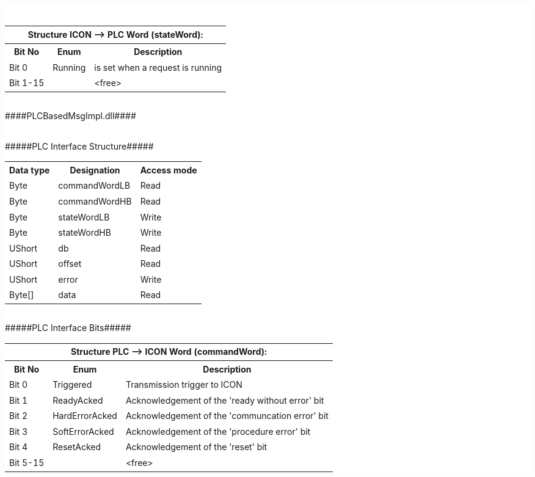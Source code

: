 

  

<br/>

<table><tr><th colspan="3">Structure ICON  -->  PLC Word (stateWord):</th></tr>
<tr><th>Bit No </th><th> Enum </th><th> Description</th></tr>
<tr><td>Bit 0 </td><td> Running </td><td> is set when a request is running</td></tr>
<tr><td>Bit 1-15 </td><td> </td><td> &#60;free&#62;</td></tr>
</table>



<a name="PLCBasedMsgImpl.dll"></a>
---  
####PLCBasedMsgImpl.dll####
 
  

<a name="PLC Interface Structure3"></a>
---  
#####PLC Interface Structure#####
 
  

<table><tr><th>Data type </th><th> Designation </th><th> Access mode</th></tr>
<tr><td>Byte </td><td> commandWordLB </td><td> Read</td></tr>
<tr><td>Byte </td><td> commandWordHB </td><td> Read</td></tr>
<tr><td>Byte </td><td> stateWordLB </td><td> Write</td></tr>
<tr><td>Byte </td><td> stateWordHB </td><td> Write</td></tr>
<tr><td>UShort </td><td> db </td><td> Read</td></tr>
<tr><td>UShort </td><td> offset </td><td> Read</td></tr>
<tr><td>UShort </td><td> error </td><td> Write</td></tr>
<tr><td>Byte[] </td><td> data </td><td> Read</td></tr>
</table>



<a name="PLC Interface Bits3"></a>
---  
#####PLC Interface Bits#####
 
  

<table><tr><th colspan="3">Structure PLC  -->  ICON Word (commandWord):</th></tr>
<tr><th>Bit No </th><th> Enum </th><th> Description</th></tr>
<tr><td>Bit 0 </td><td> Triggered </td><td> Transmission trigger to ICON</td></tr>
<tr><td>Bit 1 </td><td> ReadyAcked </td><td> Acknowledgement of the 'ready without error' bit</td></tr>
<tr><td>Bit 2 </td><td> HardErrorAcked </td><td> Acknowledgement of the 'communcation error' bit</td></tr>
<tr><td>Bit 3 </td><td> SoftErrorAcked </td><td> Acknowledgement of the 'procedure error' bit</td></tr>
<tr><td>Bit 4 </td><td> ResetAcked </td><td> Acknowledgement of the 'reset' bit</td></tr>
<tr><td>Bit 5-15 </td><td> </td><td> &#60;free&#62;</td></tr>
</table>



  